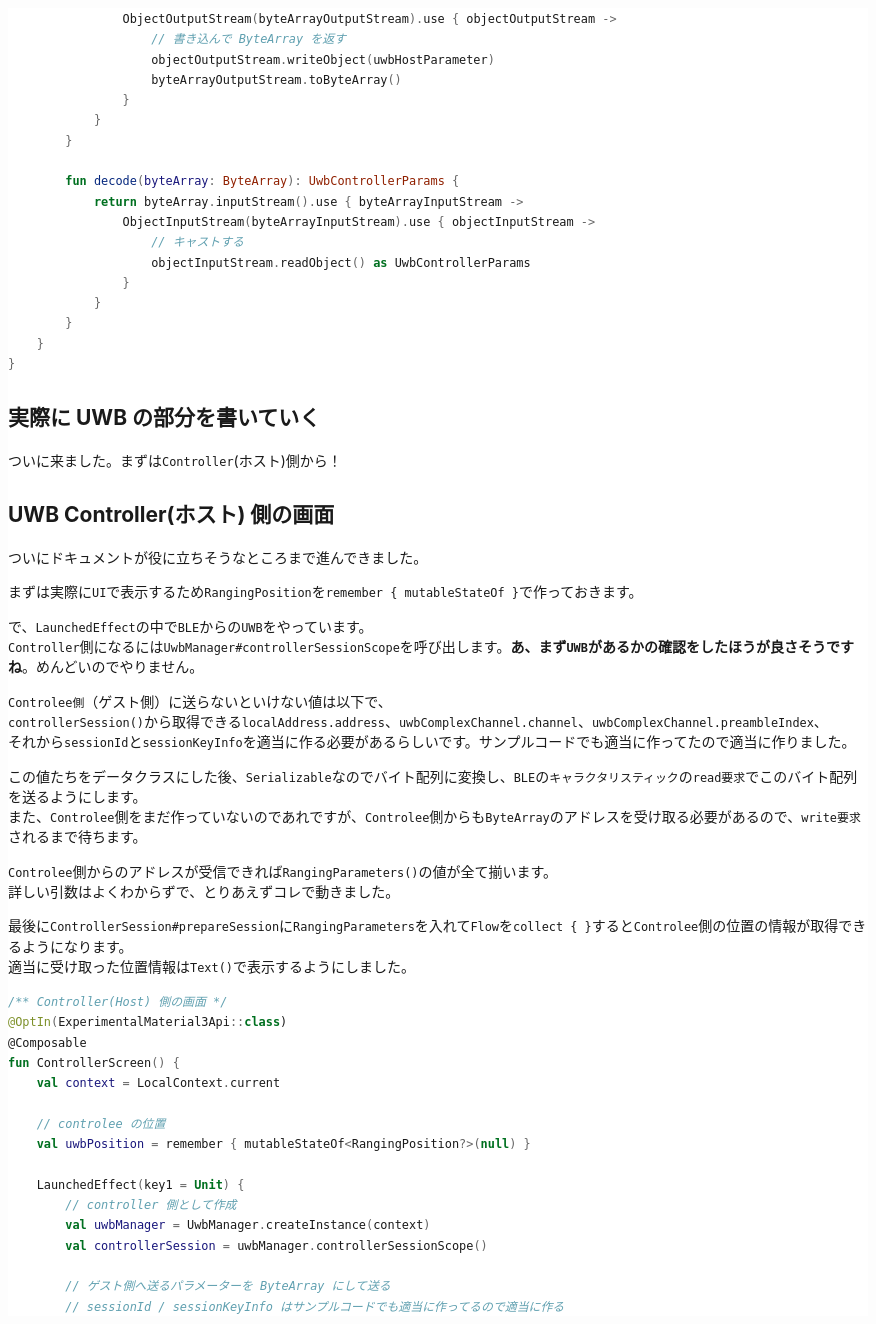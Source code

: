 ```kotlin
                ObjectOutputStream(byteArrayOutputStream).use { objectOutputStream ->
                    // 書き込んで ByteArray を返す
                    objectOutputStream.writeObject(uwbHostParameter)
                    byteArrayOutputStream.toByteArray()
                }
            }
        }

        fun decode(byteArray: ByteArray): UwbControllerParams {
            return byteArray.inputStream().use { byteArrayInputStream ->
                ObjectInputStream(byteArrayInputStream).use { objectInputStream ->
                    // キャストする
                    objectInputStream.readObject() as UwbControllerParams
                }
            }
        }
    }
}
```

## 実際に UWB の部分を書いていく
ついに来ました。まずは`Controller`(ホスト)側から！

## UWB Controller(ホスト) 側の画面
ついにドキュメントが役に立ちそうなところまで進んできました。  

まずは実際に`UI`で表示するため`RangingPosition`を`remember { mutableStateOf }`で作っておきます。

で、`LaunchedEffect`の中で`BLE`からの`UWB`をやっています。  
`Controller`側になるには`UwbManager#controllerSessionScope`を呼び出します。**あ、まず`UWB`があるかの確認をしたほうが良さそうですね**。めんどいのでやりません。

`Controlee側`（ゲスト側）に送らないといけない値は以下で、  
`controllerSession()`から取得できる`localAddress.address`、`uwbComplexChannel.channel`、`uwbComplexChannel.preambleIndex`、  
それから`sessionId`と`sessionKeyInfo`を適当に作る必要があるらしいです。サンプルコードでも適当に作ってたので適当に作りました。

この値たちをデータクラスにした後、`Serializable`なのでバイト配列に変換し、`BLE`の`キャラクタリスティック`の`read要求`でこのバイト配列を送るようにします。  
また、`Controlee`側をまだ作っていないのであれですが、`Controlee`側からも`ByteArray`のアドレスを受け取る必要があるので、`write要求`されるまで待ちます。

`Controlee`側からのアドレスが受信できれば`RangingParameters()`の値が全て揃います。  
詳しい引数はよくわからずで、とりあえずコレで動きました。

最後に`ControllerSession#prepareSession`に`RangingParameters`を入れて`Flow`を`collect { }`すると`Controlee`側の位置の情報が取得できるようになります。  
適当に受け取った位置情報は`Text()`で表示するようにしました。

```kotlin
/** Controller(Host) 側の画面 */
@OptIn(ExperimentalMaterial3Api::class)
@Composable
fun ControllerScreen() {
    val context = LocalContext.current
    
    // controlee の位置
    val uwbPosition = remember { mutableStateOf<RangingPosition?>(null) }

    LaunchedEffect(key1 = Unit) {
        // controller 側として作成
        val uwbManager = UwbManager.createInstance(context)
        val controllerSession = uwbManager.controllerSessionScope()

        // ゲスト側へ送るパラメーターを ByteArray にして送る
        // sessionId / sessionKeyInfo はサンプルコードでも適当に作ってるので適当に作る
```
